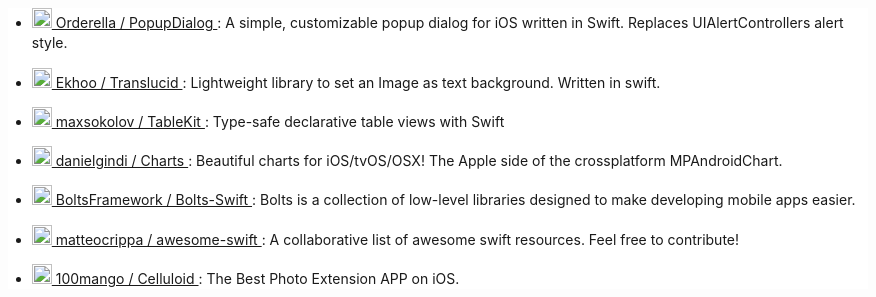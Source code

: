 * <img src='https://avatars3.githubusercontent.com/u/1749092?v=3&s=40' height='20' width='20'>[
      Orderella
      /
      PopupDialog
](https://github.com/Orderella/PopupDialog): 
      A simple, customizable popup dialog for iOS written in Swift. Replaces UIAlertControllers alert style.
    
* <img src='https://avatars1.githubusercontent.com/u/2883841?v=3&s=40' height='20' width='20'>[
      Ekhoo
      /
      Translucid
](https://github.com/Ekhoo/Translucid): 
      Lightweight library to set an Image as text background. Written in swift.
    
* <img src='https://avatars2.githubusercontent.com/u/757071?v=3&s=40' height='20' width='20'>[
      maxsokolov
      /
      TableKit
](https://github.com/maxsokolov/TableKit): 
      Type-safe declarative table views with Swift
    
* <img src='https://avatars1.githubusercontent.com/u/366926?v=3&s=40' height='20' width='20'>[
      danielgindi
      /
      Charts
](https://github.com/danielgindi/Charts): 
      Beautiful charts for iOS/tvOS/OSX! The Apple side of the crossplatform MPAndroidChart.
    
* <img src='https://avatars1.githubusercontent.com/u/606991?v=3&s=40' height='20' width='20'>[
      BoltsFramework
      /
      Bolts-Swift
](https://github.com/BoltsFramework/Bolts-Swift): 
      Bolts is a collection of low-level libraries designed to make developing mobile apps easier.
    
* <img src='https://avatars2.githubusercontent.com/u/4723115?v=3&s=40' height='20' width='20'>[
      matteocrippa
      /
      awesome-swift
](https://github.com/matteocrippa/awesome-swift): 
      A collaborative list of awesome swift resources. Feel free to contribute!
    
* <img src='https://avatars1.githubusercontent.com/u/5073511?v=3&s=40' height='20' width='20'>[
      100mango
      /
      Celluloid
](https://github.com/100mango/Celluloid): 
      The Best Photo Extension APP on iOS.
    